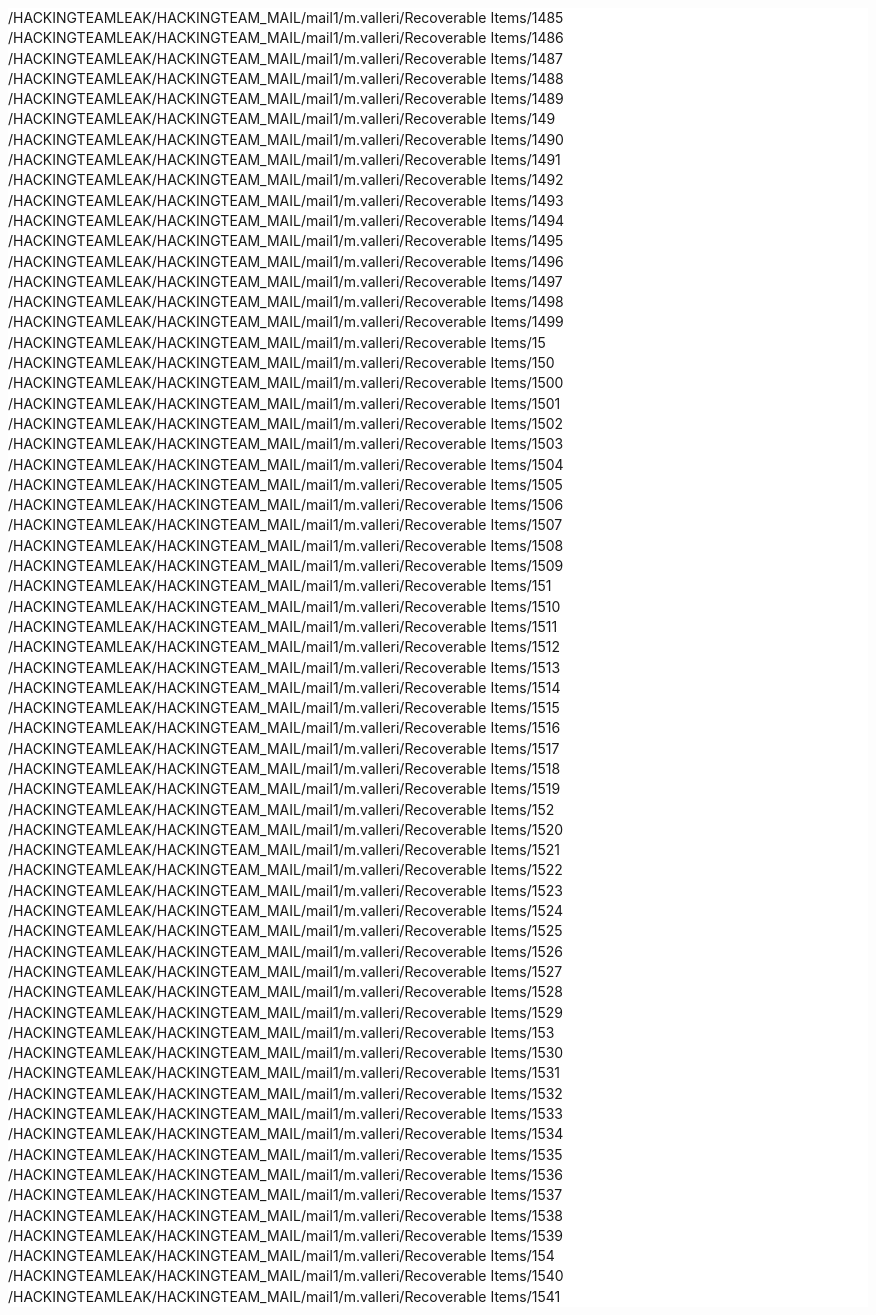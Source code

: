 /HACKINGTEAMLEAK/HACKINGTEAM_MAIL/mail1/m.valleri/Recoverable Items/1485
/HACKINGTEAMLEAK/HACKINGTEAM_MAIL/mail1/m.valleri/Recoverable Items/1486
/HACKINGTEAMLEAK/HACKINGTEAM_MAIL/mail1/m.valleri/Recoverable Items/1487
/HACKINGTEAMLEAK/HACKINGTEAM_MAIL/mail1/m.valleri/Recoverable Items/1488
/HACKINGTEAMLEAK/HACKINGTEAM_MAIL/mail1/m.valleri/Recoverable Items/1489
/HACKINGTEAMLEAK/HACKINGTEAM_MAIL/mail1/m.valleri/Recoverable Items/149
/HACKINGTEAMLEAK/HACKINGTEAM_MAIL/mail1/m.valleri/Recoverable Items/1490
/HACKINGTEAMLEAK/HACKINGTEAM_MAIL/mail1/m.valleri/Recoverable Items/1491
/HACKINGTEAMLEAK/HACKINGTEAM_MAIL/mail1/m.valleri/Recoverable Items/1492
/HACKINGTEAMLEAK/HACKINGTEAM_MAIL/mail1/m.valleri/Recoverable Items/1493
/HACKINGTEAMLEAK/HACKINGTEAM_MAIL/mail1/m.valleri/Recoverable Items/1494
/HACKINGTEAMLEAK/HACKINGTEAM_MAIL/mail1/m.valleri/Recoverable Items/1495
/HACKINGTEAMLEAK/HACKINGTEAM_MAIL/mail1/m.valleri/Recoverable Items/1496
/HACKINGTEAMLEAK/HACKINGTEAM_MAIL/mail1/m.valleri/Recoverable Items/1497
/HACKINGTEAMLEAK/HACKINGTEAM_MAIL/mail1/m.valleri/Recoverable Items/1498
/HACKINGTEAMLEAK/HACKINGTEAM_MAIL/mail1/m.valleri/Recoverable Items/1499
/HACKINGTEAMLEAK/HACKINGTEAM_MAIL/mail1/m.valleri/Recoverable Items/15
/HACKINGTEAMLEAK/HACKINGTEAM_MAIL/mail1/m.valleri/Recoverable Items/150
/HACKINGTEAMLEAK/HACKINGTEAM_MAIL/mail1/m.valleri/Recoverable Items/1500
/HACKINGTEAMLEAK/HACKINGTEAM_MAIL/mail1/m.valleri/Recoverable Items/1501
/HACKINGTEAMLEAK/HACKINGTEAM_MAIL/mail1/m.valleri/Recoverable Items/1502
/HACKINGTEAMLEAK/HACKINGTEAM_MAIL/mail1/m.valleri/Recoverable Items/1503
/HACKINGTEAMLEAK/HACKINGTEAM_MAIL/mail1/m.valleri/Recoverable Items/1504
/HACKINGTEAMLEAK/HACKINGTEAM_MAIL/mail1/m.valleri/Recoverable Items/1505
/HACKINGTEAMLEAK/HACKINGTEAM_MAIL/mail1/m.valleri/Recoverable Items/1506
/HACKINGTEAMLEAK/HACKINGTEAM_MAIL/mail1/m.valleri/Recoverable Items/1507
/HACKINGTEAMLEAK/HACKINGTEAM_MAIL/mail1/m.valleri/Recoverable Items/1508
/HACKINGTEAMLEAK/HACKINGTEAM_MAIL/mail1/m.valleri/Recoverable Items/1509
/HACKINGTEAMLEAK/HACKINGTEAM_MAIL/mail1/m.valleri/Recoverable Items/151
/HACKINGTEAMLEAK/HACKINGTEAM_MAIL/mail1/m.valleri/Recoverable Items/1510
/HACKINGTEAMLEAK/HACKINGTEAM_MAIL/mail1/m.valleri/Recoverable Items/1511
/HACKINGTEAMLEAK/HACKINGTEAM_MAIL/mail1/m.valleri/Recoverable Items/1512
/HACKINGTEAMLEAK/HACKINGTEAM_MAIL/mail1/m.valleri/Recoverable Items/1513
/HACKINGTEAMLEAK/HACKINGTEAM_MAIL/mail1/m.valleri/Recoverable Items/1514
/HACKINGTEAMLEAK/HACKINGTEAM_MAIL/mail1/m.valleri/Recoverable Items/1515
/HACKINGTEAMLEAK/HACKINGTEAM_MAIL/mail1/m.valleri/Recoverable Items/1516
/HACKINGTEAMLEAK/HACKINGTEAM_MAIL/mail1/m.valleri/Recoverable Items/1517
/HACKINGTEAMLEAK/HACKINGTEAM_MAIL/mail1/m.valleri/Recoverable Items/1518
/HACKINGTEAMLEAK/HACKINGTEAM_MAIL/mail1/m.valleri/Recoverable Items/1519
/HACKINGTEAMLEAK/HACKINGTEAM_MAIL/mail1/m.valleri/Recoverable Items/152
/HACKINGTEAMLEAK/HACKINGTEAM_MAIL/mail1/m.valleri/Recoverable Items/1520
/HACKINGTEAMLEAK/HACKINGTEAM_MAIL/mail1/m.valleri/Recoverable Items/1521
/HACKINGTEAMLEAK/HACKINGTEAM_MAIL/mail1/m.valleri/Recoverable Items/1522
/HACKINGTEAMLEAK/HACKINGTEAM_MAIL/mail1/m.valleri/Recoverable Items/1523
/HACKINGTEAMLEAK/HACKINGTEAM_MAIL/mail1/m.valleri/Recoverable Items/1524
/HACKINGTEAMLEAK/HACKINGTEAM_MAIL/mail1/m.valleri/Recoverable Items/1525
/HACKINGTEAMLEAK/HACKINGTEAM_MAIL/mail1/m.valleri/Recoverable Items/1526
/HACKINGTEAMLEAK/HACKINGTEAM_MAIL/mail1/m.valleri/Recoverable Items/1527
/HACKINGTEAMLEAK/HACKINGTEAM_MAIL/mail1/m.valleri/Recoverable Items/1528
/HACKINGTEAMLEAK/HACKINGTEAM_MAIL/mail1/m.valleri/Recoverable Items/1529
/HACKINGTEAMLEAK/HACKINGTEAM_MAIL/mail1/m.valleri/Recoverable Items/153
/HACKINGTEAMLEAK/HACKINGTEAM_MAIL/mail1/m.valleri/Recoverable Items/1530
/HACKINGTEAMLEAK/HACKINGTEAM_MAIL/mail1/m.valleri/Recoverable Items/1531
/HACKINGTEAMLEAK/HACKINGTEAM_MAIL/mail1/m.valleri/Recoverable Items/1532
/HACKINGTEAMLEAK/HACKINGTEAM_MAIL/mail1/m.valleri/Recoverable Items/1533
/HACKINGTEAMLEAK/HACKINGTEAM_MAIL/mail1/m.valleri/Recoverable Items/1534
/HACKINGTEAMLEAK/HACKINGTEAM_MAIL/mail1/m.valleri/Recoverable Items/1535
/HACKINGTEAMLEAK/HACKINGTEAM_MAIL/mail1/m.valleri/Recoverable Items/1536
/HACKINGTEAMLEAK/HACKINGTEAM_MAIL/mail1/m.valleri/Recoverable Items/1537
/HACKINGTEAMLEAK/HACKINGTEAM_MAIL/mail1/m.valleri/Recoverable Items/1538
/HACKINGTEAMLEAK/HACKINGTEAM_MAIL/mail1/m.valleri/Recoverable Items/1539
/HACKINGTEAMLEAK/HACKINGTEAM_MAIL/mail1/m.valleri/Recoverable Items/154
/HACKINGTEAMLEAK/HACKINGTEAM_MAIL/mail1/m.valleri/Recoverable Items/1540
/HACKINGTEAMLEAK/HACKINGTEAM_MAIL/mail1/m.valleri/Recoverable Items/1541